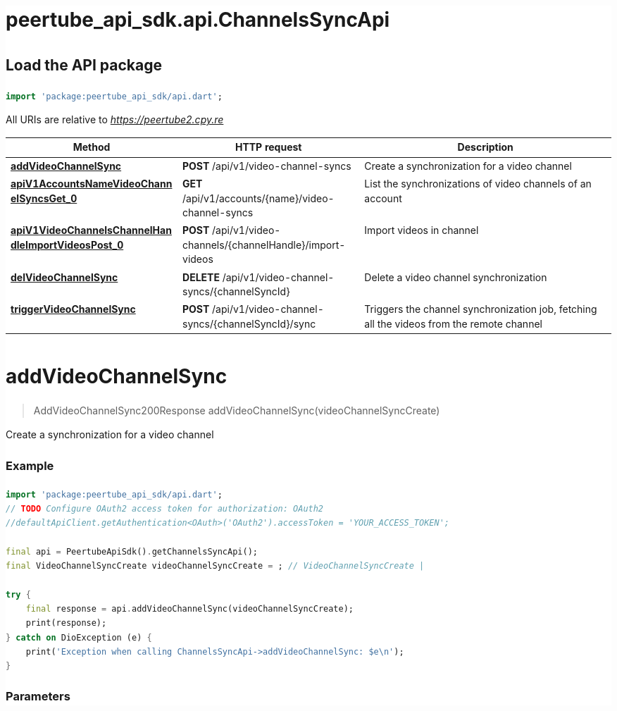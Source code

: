 # peertube_api_sdk.api.ChannelsSyncApi

## Load the API package
```dart
import 'package:peertube_api_sdk/api.dart';
```

All URIs are relative to *https://peertube2.cpy.re*

Method | HTTP request | Description
------------- | ------------- | -------------
[**addVideoChannelSync**](ChannelsSyncApi.md#addvideochannelsync) | **POST** /api/v1/video-channel-syncs | Create a synchronization for a video channel
[**apiV1AccountsNameVideoChannelSyncsGet_0**](ChannelsSyncApi.md#apiv1accountsnamevideochannelsyncsget_0) | **GET** /api/v1/accounts/{name}/video-channel-syncs | List the synchronizations of video channels of an account
[**apiV1VideoChannelsChannelHandleImportVideosPost_0**](ChannelsSyncApi.md#apiv1videochannelschannelhandleimportvideospost_0) | **POST** /api/v1/video-channels/{channelHandle}/import-videos | Import videos in channel
[**delVideoChannelSync**](ChannelsSyncApi.md#delvideochannelsync) | **DELETE** /api/v1/video-channel-syncs/{channelSyncId} | Delete a video channel synchronization
[**triggerVideoChannelSync**](ChannelsSyncApi.md#triggervideochannelsync) | **POST** /api/v1/video-channel-syncs/{channelSyncId}/sync | Triggers the channel synchronization job, fetching all the videos from the remote channel


# **addVideoChannelSync**
> AddVideoChannelSync200Response addVideoChannelSync(videoChannelSyncCreate)

Create a synchronization for a video channel

### Example
```dart
import 'package:peertube_api_sdk/api.dart';
// TODO Configure OAuth2 access token for authorization: OAuth2
//defaultApiClient.getAuthentication<OAuth>('OAuth2').accessToken = 'YOUR_ACCESS_TOKEN';

final api = PeertubeApiSdk().getChannelsSyncApi();
final VideoChannelSyncCreate videoChannelSyncCreate = ; // VideoChannelSyncCreate | 

try {
    final response = api.addVideoChannelSync(videoChannelSyncCreate);
    print(response);
} catch on DioException (e) {
    print('Exception when calling ChannelsSyncApi->addVideoChannelSync: $e\n');
}
```

### Parameters
